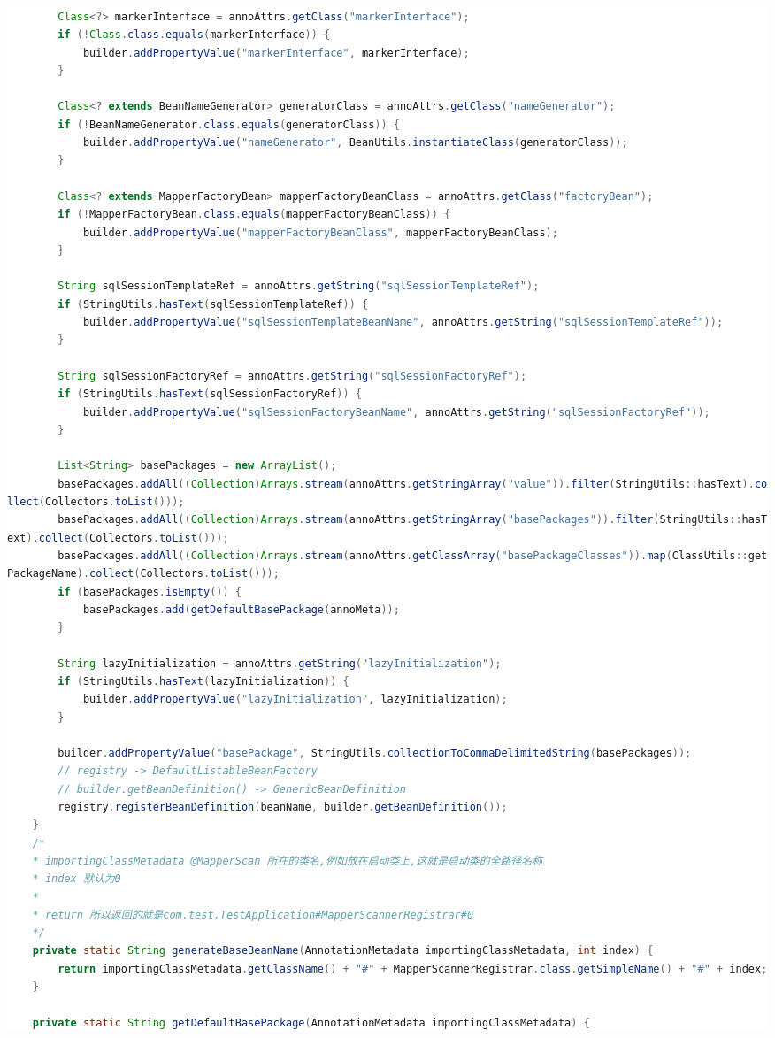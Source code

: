 ```java
        Class<?> markerInterface = annoAttrs.getClass("markerInterface");
        if (!Class.class.equals(markerInterface)) {
            builder.addPropertyValue("markerInterface", markerInterface);
        }

        Class<? extends BeanNameGenerator> generatorClass = annoAttrs.getClass("nameGenerator");
        if (!BeanNameGenerator.class.equals(generatorClass)) {
            builder.addPropertyValue("nameGenerator", BeanUtils.instantiateClass(generatorClass));
        }

        Class<? extends MapperFactoryBean> mapperFactoryBeanClass = annoAttrs.getClass("factoryBean");
        if (!MapperFactoryBean.class.equals(mapperFactoryBeanClass)) {
            builder.addPropertyValue("mapperFactoryBeanClass", mapperFactoryBeanClass);
        }

        String sqlSessionTemplateRef = annoAttrs.getString("sqlSessionTemplateRef");
        if (StringUtils.hasText(sqlSessionTemplateRef)) {
            builder.addPropertyValue("sqlSessionTemplateBeanName", annoAttrs.getString("sqlSessionTemplateRef"));
        }

        String sqlSessionFactoryRef = annoAttrs.getString("sqlSessionFactoryRef");
        if (StringUtils.hasText(sqlSessionFactoryRef)) {
            builder.addPropertyValue("sqlSessionFactoryBeanName", annoAttrs.getString("sqlSessionFactoryRef"));
        }

        List<String> basePackages = new ArrayList();
        basePackages.addAll((Collection)Arrays.stream(annoAttrs.getStringArray("value")).filter(StringUtils::hasText).collect(Collectors.toList()));
        basePackages.addAll((Collection)Arrays.stream(annoAttrs.getStringArray("basePackages")).filter(StringUtils::hasText).collect(Collectors.toList()));
        basePackages.addAll((Collection)Arrays.stream(annoAttrs.getClassArray("basePackageClasses")).map(ClassUtils::getPackageName).collect(Collectors.toList()));
        if (basePackages.isEmpty()) {
            basePackages.add(getDefaultBasePackage(annoMeta));
        }

        String lazyInitialization = annoAttrs.getString("lazyInitialization");
        if (StringUtils.hasText(lazyInitialization)) {
            builder.addPropertyValue("lazyInitialization", lazyInitialization);
        }

        builder.addPropertyValue("basePackage", StringUtils.collectionToCommaDelimitedString(basePackages));
        // registry -> DefaultListableBeanFactory
        // builder.getBeanDefinition() -> GenericBeanDefinition
        registry.registerBeanDefinition(beanName, builder.getBeanDefinition());
    }
    /*
    * importingClassMetadata @MapperScan 所在的类名,例如放在启动类上,这就是启动类的全路径名称
    * index 默认为0
    * 
    * return 所以返回的就是com.test.TestApplication#MapperScannerRegistrar#0
    */
    private static String generateBaseBeanName(AnnotationMetadata importingClassMetadata, int index) {
        return importingClassMetadata.getClassName() + "#" + MapperScannerRegistrar.class.getSimpleName() + "#" + index;
    }

    private static String getDefaultBasePackage(AnnotationMetadata importingClassMetadata) {
```